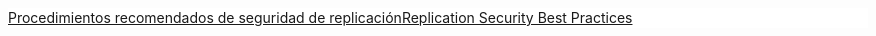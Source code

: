  [<span data-ttu-id="9e937-186">Procedimientos recomendados de seguridad de replicación</span><span class="sxs-lookup"><span data-stu-id="9e937-186">Replication Security Best Practices</span></span>](security/replication-security-best-practices.md)  
  
  
